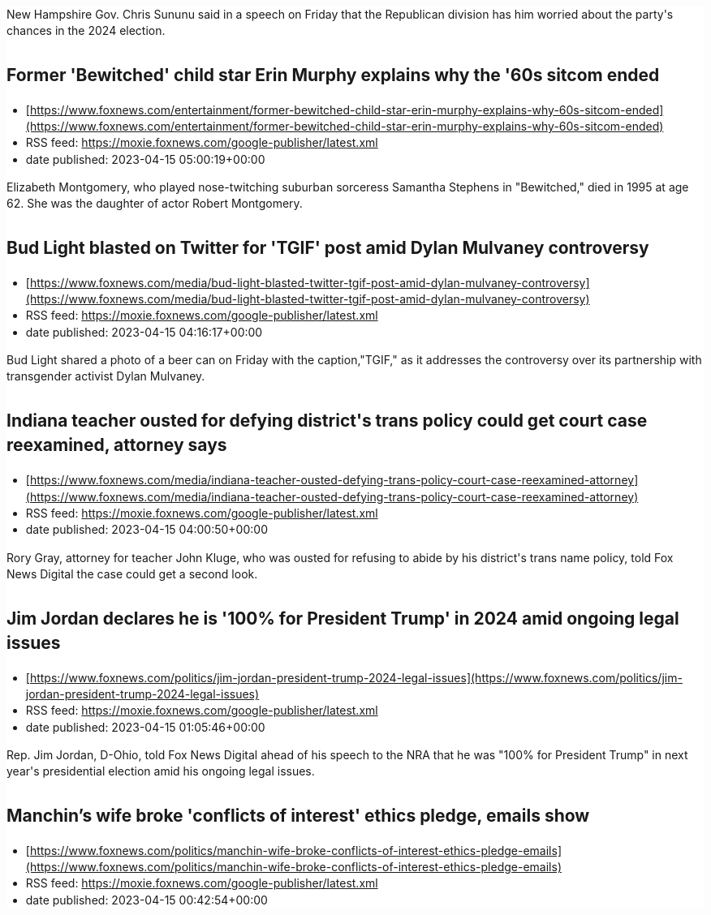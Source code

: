 New Hampshire Gov. Chris Sununu said in a speech on Friday that the Republican division has him worried about the party&apos;s chances in the 2024 election.

## Former 'Bewitched' child star Erin Murphy explains why the '60s sitcom ended
 - [https://www.foxnews.com/entertainment/former-bewitched-child-star-erin-murphy-explains-why-60s-sitcom-ended](https://www.foxnews.com/entertainment/former-bewitched-child-star-erin-murphy-explains-why-60s-sitcom-ended)
 - RSS feed: https://moxie.foxnews.com/google-publisher/latest.xml
 - date published: 2023-04-15 05:00:19+00:00

Elizabeth Montgomery, who played nose-twitching suburban sorceress Samantha Stephens in &quot;Bewitched,&quot; died in 1995 at age 62. She was the daughter of actor Robert Montgomery.

## Bud Light blasted on Twitter for 'TGIF' post amid Dylan Mulvaney controversy
 - [https://www.foxnews.com/media/bud-light-blasted-twitter-tgif-post-amid-dylan-mulvaney-controversy](https://www.foxnews.com/media/bud-light-blasted-twitter-tgif-post-amid-dylan-mulvaney-controversy)
 - RSS feed: https://moxie.foxnews.com/google-publisher/latest.xml
 - date published: 2023-04-15 04:16:17+00:00

Bud Light shared a photo of a beer can on Friday with the caption,&quot;TGIF,&quot; as it addresses the controversy over its partnership with transgender activist Dylan Mulvaney.

## Indiana teacher ousted for defying district's trans policy could get court case reexamined, attorney says
 - [https://www.foxnews.com/media/indiana-teacher-ousted-defying-trans-policy-court-case-reexamined-attorney](https://www.foxnews.com/media/indiana-teacher-ousted-defying-trans-policy-court-case-reexamined-attorney)
 - RSS feed: https://moxie.foxnews.com/google-publisher/latest.xml
 - date published: 2023-04-15 04:00:50+00:00

Rory Gray, attorney for teacher John Kluge, who was ousted for refusing to abide by his district&apos;s trans name policy, told Fox News Digital the case could get a second look.

## Jim Jordan declares he is '100% for President Trump' in 2024 amid ongoing legal issues
 - [https://www.foxnews.com/politics/jim-jordan-president-trump-2024-legal-issues](https://www.foxnews.com/politics/jim-jordan-president-trump-2024-legal-issues)
 - RSS feed: https://moxie.foxnews.com/google-publisher/latest.xml
 - date published: 2023-04-15 01:05:46+00:00

Rep. Jim Jordan, D-Ohio, told Fox News Digital ahead of his speech to the NRA that he was &quot;100% for President Trump&quot; in next year&apos;s presidential election amid his ongoing legal issues.

## Manchin’s wife broke 'conflicts of interest' ethics pledge, emails show
 - [https://www.foxnews.com/politics/manchin-wife-broke-conflicts-of-interest-ethics-pledge-emails](https://www.foxnews.com/politics/manchin-wife-broke-conflicts-of-interest-ethics-pledge-emails)
 - RSS feed: https://moxie.foxnews.com/google-publisher/latest.xml
 - date published: 2023-04-15 00:42:54+00:00
